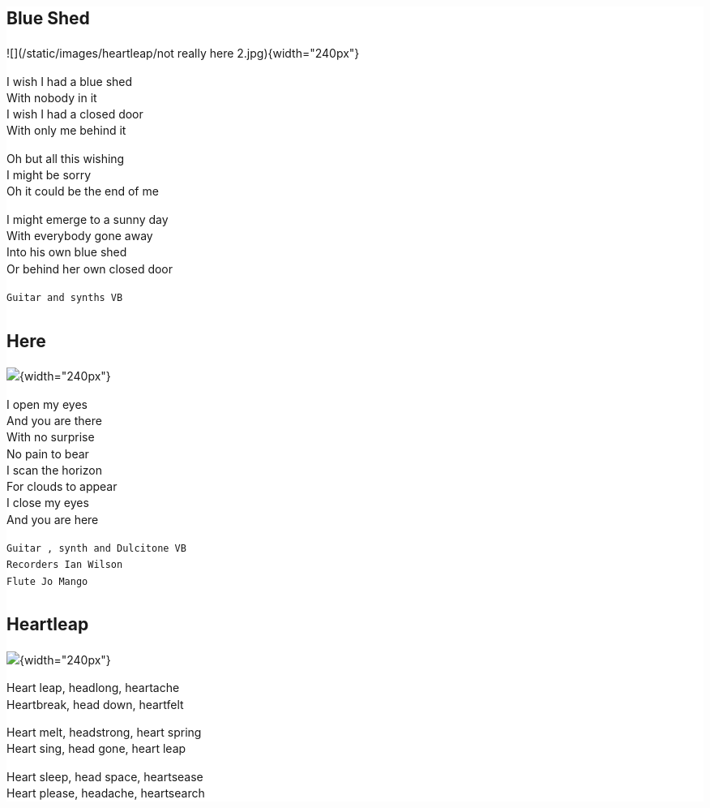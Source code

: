 

## Blue Shed

![](/static/images/heartleap/not really here 2.jpg){width="240px"}

I wish I had a blue shed  
With nobody in it  
I wish I had a closed door  
With only me behind it  

Oh but all this wishing  
I might be sorry  
Oh it could be the end of me  

I might emerge to a sunny day  
With everybody gone away  
Into his own blue shed  
Or behind her own closed door  


    Guitar and synths VB


## Here

![](/static/images/heartleap/keepingup2.jpg){width="240px"}

I open my eyes  
And you are there  
With no surprise  
No pain to bear  
I scan the horizon  
For clouds to appear  
I close my eyes  
And you are here  


    Guitar , synth and Dulcitone VB
    Recorders Ian Wilson
    Flute Jo Mango


## Heartleap

![](/static/images/heartleap/Hart'sLeap.jpg){width="240px"}

Heart leap, headlong, heartache  
Heartbreak, head down, heartfelt  

Heart melt, headstrong, heart spring  
Heart sing, head gone, heart leap  

Heart sleep, head space, heartsease  
Heart please, headache, heartsearch  
